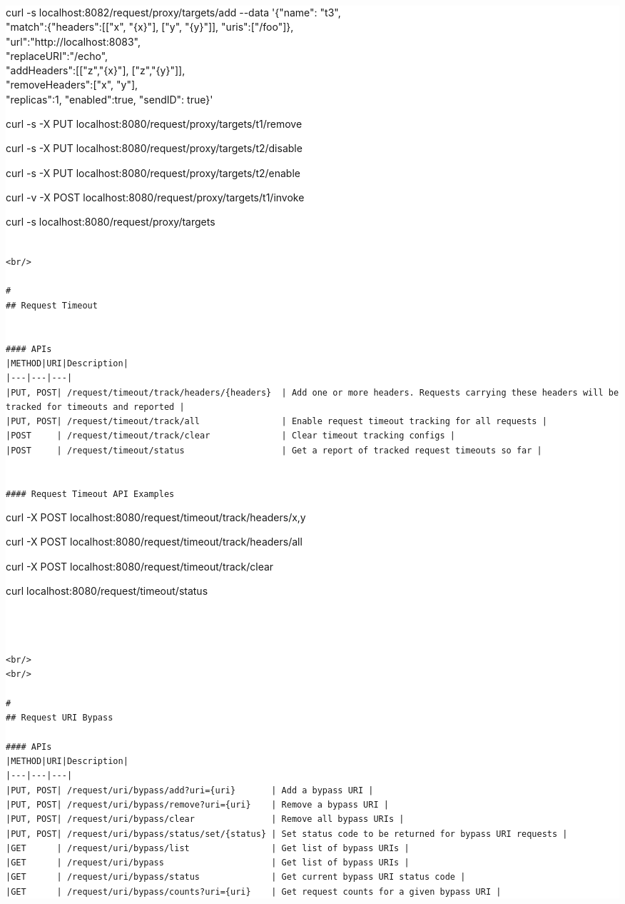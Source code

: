 curl -s localhost:8082/request/proxy/targets/add --data '{"name": "t3", \
"match":{"headers":[["x", "{x}"], ["y", "{y}"]], "uris":["/foo"]}, \
"url":"http://localhost:8083", \
"replaceURI":"/echo", \
"addHeaders":[["z","{x}"], ["z","{y}"]], \
"removeHeaders":["x", "y"], \
"replicas":1, "enabled":true, "sendID": true}'

curl -s -X PUT localhost:8080/request/proxy/targets/t1/remove

curl -s -X PUT localhost:8080/request/proxy/targets/t2/disable

curl -s -X PUT localhost:8080/request/proxy/targets/t2/enable

curl -v -X POST localhost:8080/request/proxy/targets/t1/invoke

curl -s localhost:8080/request/proxy/targets
```

<br/>

#
## Request Timeout


#### APIs
|METHOD|URI|Description|
|---|---|---|
|PUT, POST| /request/timeout/track/headers/{headers}  | Add one or more headers. Requests carrying these headers will be tracked for timeouts and reported |
|PUT, POST| /request/timeout/track/all                | Enable request timeout tracking for all requests |
|POST     |	/request/timeout/track/clear              | Clear timeout tracking configs |
|POST     |	/request/timeout/status                   | Get a report of tracked request timeouts so far |


#### Request Timeout API Examples
```
curl -X POST localhost:8080/request/timeout/track/headers/x,y

curl -X POST localhost:8080/request/timeout/track/headers/all

curl -X POST localhost:8080/request/timeout/track/clear

curl localhost:8080/request/timeout/status
```



<br/>
<br/>

#
## Request URI Bypass

#### APIs
|METHOD|URI|Description|
|---|---|---|
|PUT, POST| /request/uri/bypass/add?uri={uri}       | Add a bypass URI |
|PUT, POST| /request/uri/bypass/remove?uri={uri}    | Remove a bypass URI |
|PUT, POST| /request/uri/bypass/clear               | Remove all bypass URIs |
|PUT, POST| /request/uri/bypass/status/set/{status} | Set status code to be returned for bypass URI requests |
|GET      |	/request/uri/bypass/list                | Get list of bypass URIs |
|GET      |	/request/uri/bypass                     | Get list of bypass URIs |
|GET      |	/request/uri/bypass/status              | Get current bypass URI status code |
|GET      |	/request/uri/bypass/counts?uri={uri}    | Get request counts for a given bypass URI |
```